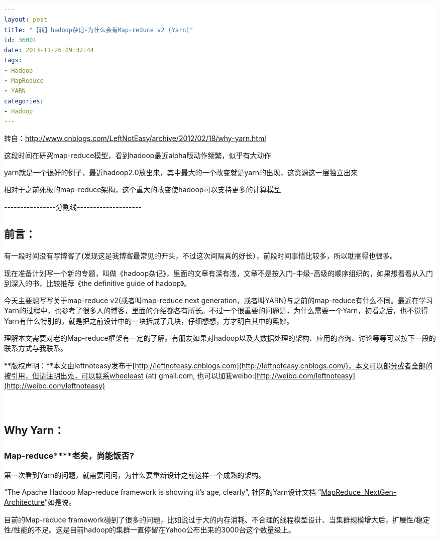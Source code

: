 ```yaml
---
layout: post
title: "【转】hadoop杂记-为什么会有Map-reduce v2 (Yarn)"
id: 36001
date: 2013-11-26 09:32:44
tags: 
- Hadoop
- MapReduce
- YARN
categories: 
- Hadoop
---
```


转自：http://www.cnblogs.com/LeftNotEasy/archive/2012/02/18/why-yarn.html

这段时间在研究map-reduce模型，看到hadoop最近alpha版动作频繁，似乎有大动作

yarn就是一个很好的例子，最近hadoop2.0放出来，其中最大的一个改变就是yarn的出现，这资源这一层独立出来

相对于之前死板的map-reduce架构，这个重大的改变使hadoop可以支持更多的计算模型

----------------分割线--------------------

## 前言：

<p style="margin: 10px auto;">有一段时间没有写博客了(发现这是我博客最常见的开头，不过这次间隔真的好长），前段时间事情比较多，所以耽搁得也很多。

现在准备计划写一个新的专题，叫做《hadoop杂记》，里面的文章有深有浅，文章不是按入门-中级-高级的顺序组织的，如果想看看从入门到深入的书，比较推荐《the definitive guide of hadoop》。

今天主要想写写关于map-reduce v2(或者叫map-reduce next generation，或者叫YARN)与之前的map-reduce有什么不同。最近在学习Yarn的过程中，也参考了很多人的博客，里面的介绍都各有所长。不过一个很重要的问题是，为什么需要一个Yarn，初看之后，也不觉得Yarn有什么特别的，就是把之前设计中的一块拆成了几块，仔细想想，方才明白其中的奥妙。

理解本文需要对老的Map-reduce框架有一定的了解。有朋友如果对hadoop以及大数据处理的架构、应用的咨询、讨论等等可以按下一段的联系方式与我联系。

**版权声明：**本文由leftnoteasy发布于[http://leftnoteasy.cnblogs.com](http://leftnoteasy.cnblogs.com/)，本文可以部分或者全部的被引用，但请注明出处，可以联系wheeleast (at) gmail.com, 也可以加我weibo:[http://weibo.com/leftnoteasy](http://weibo.com/leftnoteasy)

&nbsp;

## Why Yarn：

### **Map-reduce****老矣，尚能饭否?**

第一次看到Yarn的问题，就需要问问，为什么要重新设计之前这样一个成熟的架构。

&ldquo;The Apache Hadoop Map-reduce framework is showing it&rsquo;s age, clearly&rdquo;, 社区的Yarn设计文档 &rdquo;[MapReduce_NextGen-Architecture](https://issues.apache.org/jira/secure/attachment/12486023/MapReduce_NextGen_Architecture.pdf)&rdquo;如是说。

目前的Map-reduce framework碰到了很多的问题，比如说过于大的内存消耗、不合理的线程模型设计、当集群规模增大后，扩展性/稳定性/性能的不足。这是目前hadoop的集群一直停留在Yahoo公布出来的3000台这个数量级上。
